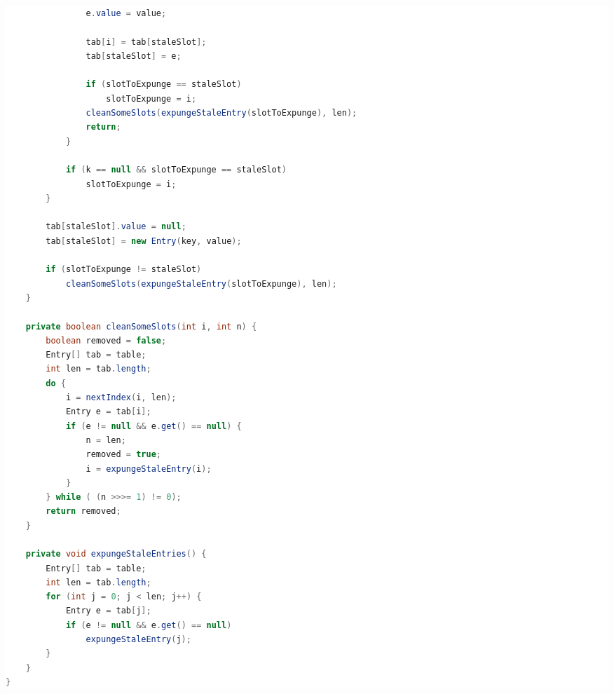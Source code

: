 ```java
                e.value = value;

                tab[i] = tab[staleSlot];
                tab[staleSlot] = e;

                if (slotToExpunge == staleSlot)
                    slotToExpunge = i;
                cleanSomeSlots(expungeStaleEntry(slotToExpunge), len);
                return;
            }

            if (k == null && slotToExpunge == staleSlot)
                slotToExpunge = i;
        }

        tab[staleSlot].value = null;
        tab[staleSlot] = new Entry(key, value);

        if (slotToExpunge != staleSlot)
            cleanSomeSlots(expungeStaleEntry(slotToExpunge), len);
    }
   
    private boolean cleanSomeSlots(int i, int n) {
        boolean removed = false;
        Entry[] tab = table;
        int len = tab.length;
        do {
            i = nextIndex(i, len);
            Entry e = tab[i];
            if (e != null && e.get() == null) {
                n = len;
                removed = true;
                i = expungeStaleEntry(i);
            }
        } while ( (n >>>= 1) != 0);
        return removed;
    }

    private void expungeStaleEntries() {
        Entry[] tab = table;
        int len = tab.length;
        for (int j = 0; j < len; j++) {
            Entry e = tab[j];
            if (e != null && e.get() == null)
                expungeStaleEntry(j);
        }
    }
}
```

